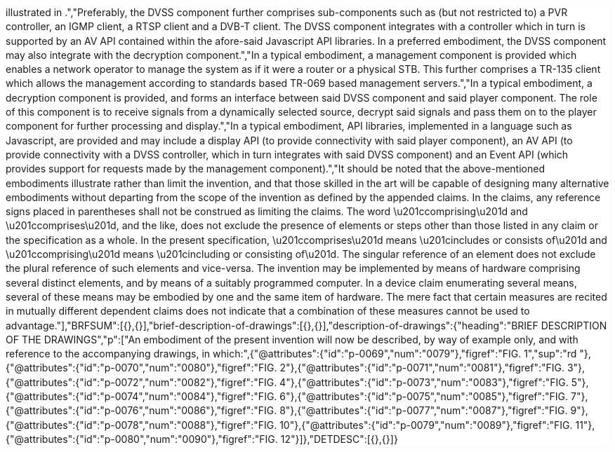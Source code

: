 illustrated in .","Preferably, the DVSS component further comprises sub-components such as (but not restricted to) a PVR controller, an IGMP client, a RTSP client and a DVB-T client. The DVSS component integrates with a controller which in turn is supported by an AV API contained within the afore-said Javascript API libraries. In a preferred embodiment, the DVSS component may also integrate with the decryption component.","In a typical embodiment, a management component is provided which enables a network operator to manage the system as if it were a router or a physical STB. This further comprises a TR-135 client which allows the management according to standards based TR-069 based management servers.","In a typical embodiment, a decryption component is provided, and forms an interface between said DVSS component and said player component. The role of this component is to receive signals from a dynamically selected source, decrypt said signals and pass them on to the player component for further processing and display.","In a typical embodiment, API libraries, implemented in a language such as Javascript, are provided and may include a display API (to provide connectivity with said player component), an AV API (to provide connectivity with a DVSS controller, which in turn integrates with said DVSS component) and an Event API (which provides support for requests made by the management component).","It should be noted that the above-mentioned embodiments illustrate rather than limit the invention, and that those skilled in the art will be capable of designing many alternative embodiments without departing from the scope of the invention as defined by the appended claims. In the claims, any reference signs placed in parentheses shall not be construed as limiting the claims. The word \u201ccomprising\u201d and \u201ccomprises\u201d, and the like, does not exclude the presence of elements or steps other than those listed in any claim or the specification as a whole. In the present specification, \u201ccomprises\u201d means \u201cincludes or consists of\u201d and \u201ccomprising\u201d means \u201cincluding or consisting of\u201d. The singular reference of an element does not exclude the plural reference of such elements and vice-versa. The invention may be implemented by means of hardware comprising several distinct elements, and by means of a suitably programmed computer. In a device claim enumerating several means, several of these means may be embodied by one and the same item of hardware. The mere fact that certain measures are recited in mutually different dependent claims does not indicate that a combination of these measures cannot be used to advantage."],"BRFSUM":[{},{}],"brief-description-of-drawings":[{},{}],"description-of-drawings":{"heading":"BRIEF DESCRIPTION OF THE DRAWINGS","p":["An embodiment of the present invention will now be described, by way of example only, and with reference to the accompanying drawings, in which:",{"@attributes":{"id":"p-0069","num":"0079"},"figref":"FIG. 1","sup":"rd "},{"@attributes":{"id":"p-0070","num":"0080"},"figref":"FIG. 2"},{"@attributes":{"id":"p-0071","num":"0081"},"figref":"FIG. 3"},{"@attributes":{"id":"p-0072","num":"0082"},"figref":"FIG. 4"},{"@attributes":{"id":"p-0073","num":"0083"},"figref":"FIG. 5"},{"@attributes":{"id":"p-0074","num":"0084"},"figref":"FIG. 6"},{"@attributes":{"id":"p-0075","num":"0085"},"figref":"FIG. 7"},{"@attributes":{"id":"p-0076","num":"0086"},"figref":"FIG. 8"},{"@attributes":{"id":"p-0077","num":"0087"},"figref":"FIG. 9"},{"@attributes":{"id":"p-0078","num":"0088"},"figref":"FIG. 10"},{"@attributes":{"id":"p-0079","num":"0089"},"figref":"FIG. 11"},{"@attributes":{"id":"p-0080","num":"0090"},"figref":"FIG. 12"}]},"DETDESC":[{},{}]}
